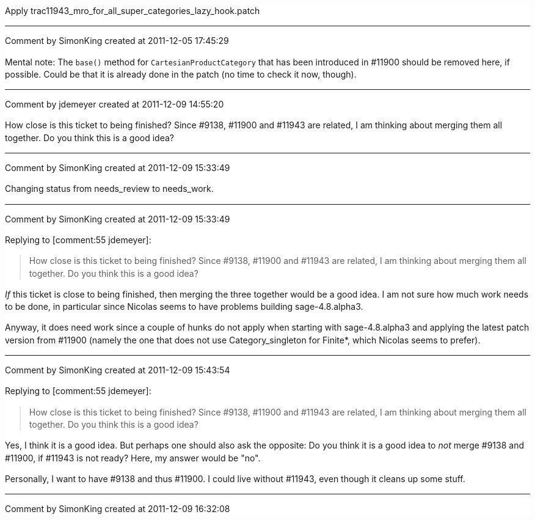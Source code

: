 Apply trac11943_mro_for_all_super_categories_lazy_hook.patch


---

Comment by SimonKing created at 2011-12-05 17:45:29

Mental note: The `base()` method for `CartesianProductCategory` that has been introduced in #11900 should be removed here, if possible. Could be that it is already done in the patch (no time to check it now, though).


---

Comment by jdemeyer created at 2011-12-09 14:55:20

How close is this ticket to being finished?  Since #9138, #11900 and #11943 are related, I am thinking about merging them all together.  Do you think this is a good idea?


---

Comment by SimonKing created at 2011-12-09 15:33:49

Changing status from needs_review to needs_work.


---

Comment by SimonKing created at 2011-12-09 15:33:49

Replying to [comment:55 jdemeyer]:
> How close is this ticket to being finished?  Since #9138, #11900 and #11943 are related, I am thinking about merging them all together.  Do you think this is a good idea?

_If_ this ticket is close to being finished, then merging the three together would be a good idea. I am not sure how much work needs to be done, in particular since Nicolas seems to have problems building sage-4.8.alpha3.

Anyway, it does need work since a couple of hunks do not apply when starting with sage-4.8.alpha3 and applying the latest patch version from #11900 (namely the one that does not use Category_singleton for Finite*, which Nicolas seems to prefer).


---

Comment by SimonKing created at 2011-12-09 15:43:54

Replying to [comment:55 jdemeyer]:
> How close is this ticket to being finished?  Since #9138, #11900 and #11943 are related, I am thinking about merging them all together.  Do you think this is a good idea?

Yes, I think it is a good idea. But perhaps one should also ask the opposite: Do you think it is a good idea to _not_ merge #9138 and #11900, if #11943 is not ready? Here, my answer would be "no".

Personally, I want to have #9138 and thus #11900. I could live without #11943, even though it cleans up some stuff.


---

Comment by SimonKing created at 2011-12-09 16:32:08
